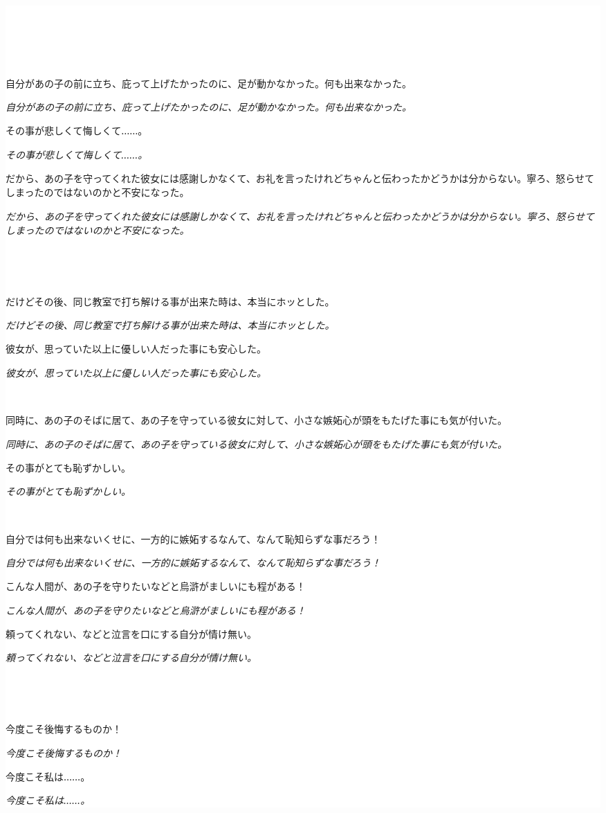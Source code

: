 &nbsp;

&nbsp;

&nbsp;

自分があの子の前に立ち、庇って上げたかったのに、足が動かなかった。何も出来なかった。

*自分があの子の前に立ち、庇って上げたかったのに、足が動かなかった。何も出来なかった。*

その事が悲しくて悔しくて……。

*その事が悲しくて悔しくて……。*

だから、あの子を守ってくれた彼女には感謝しかなくて、お礼を言ったけれどちゃんと伝わったかどうかは分からない。寧ろ、怒らせてしまったのではないのかと不安になった。

*だから、あの子を守ってくれた彼女には感謝しかなくて、お礼を言ったけれどちゃんと伝わったかどうかは分からない。寧ろ、怒らせてしまったのではないのかと不安になった。*

&nbsp;

&nbsp;

だけどその後、同じ教室で打ち解ける事が出来た時は、本当にホッとした。

*だけどその後、同じ教室で打ち解ける事が出来た時は、本当にホッとした。*

彼女が、思っていた以上に優しい人だった事にも安心した。

*彼女が、思っていた以上に優しい人だった事にも安心した。*

&nbsp;

同時に、あの子のそばに居て、あの子を守っている彼女に対して、小さな嫉妬心が頭をもたげた事にも気が付いた。

*同時に、あの子のそばに居て、あの子を守っている彼女に対して、小さな嫉妬心が頭をもたげた事にも気が付いた。*

その事がとても恥ずかしい。

*その事がとても恥ずかしい。*

&nbsp;

自分では何も出来ないくせに、一方的に嫉妬するなんて、なんて恥知らずな事だろう！

*自分では何も出来ないくせに、一方的に嫉妬するなんて、なんて恥知らずな事だろう！*

こんな人間が、あの子を守りたいなどと烏滸がましいにも程がある！

*こんな人間が、あの子を守りたいなどと烏滸がましいにも程がある！*

頼ってくれない、などと泣言を口にする自分が情け無い。

*頼ってくれない、などと泣言を口にする自分が情け無い。*

&nbsp;

&nbsp;

今度こそ後悔するものか！

*今度こそ後悔するものか！*

今度こそ私は……。

*今度こそ私は……。*
